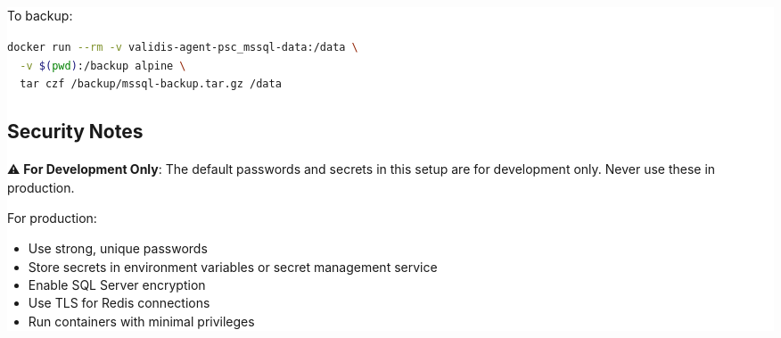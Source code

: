 To backup:
```bash
docker run --rm -v validis-agent-psc_mssql-data:/data \
  -v $(pwd):/backup alpine \
  tar czf /backup/mssql-backup.tar.gz /data
```

## Security Notes

⚠️ **For Development Only**: The default passwords and secrets in this setup are for development only. Never use these in production.

For production:
- Use strong, unique passwords
- Store secrets in environment variables or secret management service
- Enable SQL Server encryption
- Use TLS for Redis connections
- Run containers with minimal privileges